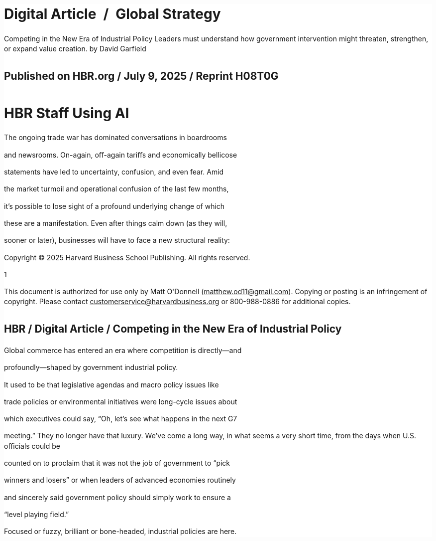 # Digital Article / Global Strategy

Competing in the New Era of Industrial Policy Leaders must understand how government intervention might threaten, strengthen, or expand value creation. by David Garfield

## Published on HBR.org / July 9, 2025 / Reprint H08T0G

# HBR Staff Using AI

The ongoing trade war has dominated conversations in boardrooms

and newsrooms. On-again, oﬀ-again tariﬀs and economically bellicose

statements have led to uncertainty, confusion, and even fear. Amid

the market turmoil and operational confusion of the last few months,

it’s possible to lose sight of a profound underlying change of which

these are a manifestation. Even after things calm down (as they will,

sooner or later), businesses will have to face a new structural reality:

Copyright © 2025 Harvard Business School Publishing. All rights reserved.

1

This document is authorized for use only by Matt O'Donnell (matthew.od11@gmail.com). Copying or posting is an infringement of copyright. Please contact customerservice@harvardbusiness.org or 800-988-0886 for additional copies.

## HBR / Digital Article / Competing in the New Era of Industrial Policy

Global commerce has entered an era where competition is directly—and

profoundly—shaped by government industrial policy.

It used to be that legislative agendas and macro policy issues like

trade policies or environmental initiatives were long-cycle issues about

which executives could say, “Oh, let’s see what happens in the next G7

meeting.” They no longer have that luxury. We’ve come a long way, in what seems a very short time, from the days when U.S. oﬃcials could be

counted on to proclaim that it was not the job of government to “pick

winners and losers” or when leaders of advanced economies routinely

and sincerely said government policy should simply work to ensure a

“level playing ﬁeld.”

Focused or fuzzy, brilliant or bone-headed, industrial policies are here.
